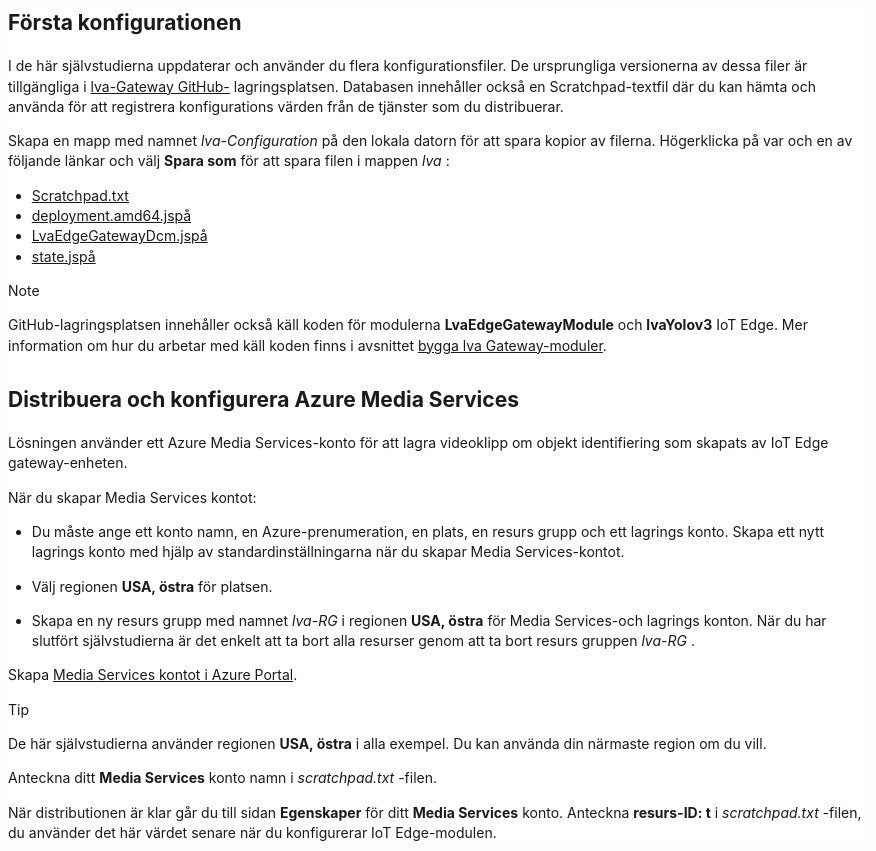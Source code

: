 ## <a name="initial-setup"></a>Första konfigurationen

I de här självstudierna uppdaterar och använder du flera konfigurationsfiler. De ursprungliga versionerna av dessa filer är tillgängliga i [lva-Gateway GitHub-](https://github.com/Azure/live-video-analytics/tree/master/ref-apps/lva-edge-iot-central-gateway) lagringsplatsen. Databasen innehåller också en Scratchpad-textfil där du kan hämta och använda för att registrera konfigurations värden från de tjänster som du distribuerar.

Skapa en mapp med namnet *lva-Configuration* på den lokala datorn för att spara kopior av filerna. Högerklicka på var och en av följande länkar och välj **Spara som** för att spara filen i mappen *lva* :

- [Scratchpad.txt](https://raw.githubusercontent.com/Azure/live-video-analytics/master/ref-apps/lva-edge-iot-central-gateway/setup/Scratchpad.txt)
- [deployment.amd64.jspå](https://raw.githubusercontent.com/Azure/live-video-analytics/master/ref-apps/lva-edge-iot-central-gateway/setup/deployment.amd64.json)
- [LvaEdgeGatewayDcm.jspå](https://raw.githubusercontent.com/Azure/live-video-analytics/master/ref-apps/lva-edge-iot-central-gateway/setup/LvaEdgeGatewayDcm.json)
- [state.jspå](https://raw.githubusercontent.com/Azure/live-video-analytics/master/ref-apps/lva-edge-iot-central-gateway/setup/state.json)

> [!NOTE]
> GitHub-lagringsplatsen innehåller också käll koden för modulerna **LvaEdgeGatewayModule** och **lvaYolov3** IoT Edge. Mer information om hur du arbetar med käll koden finns i avsnittet [bygga lva Gateway-moduler](tutorial-video-analytics-build-module.md).

## <a name="deploy-and-configure-azure-media-services"></a>Distribuera och konfigurera Azure Media Services

Lösningen använder ett Azure Media Services-konto för att lagra videoklipp om objekt identifiering som skapats av IoT Edge gateway-enheten.

När du skapar Media Services kontot:

- Du måste ange ett konto namn, en Azure-prenumeration, en plats, en resurs grupp och ett lagrings konto. Skapa ett nytt lagrings konto med hjälp av standardinställningarna när du skapar Media Services-kontot.

- Välj regionen **USA, östra** för platsen.

- Skapa en ny resurs grupp med namnet *lva-RG* i regionen **USA, östra** för Media Services-och lagrings konton. När du har slutfört självstudierna är det enkelt att ta bort alla resurser genom att ta bort resurs gruppen *lva-RG* .

Skapa [Media Services kontot i Azure Portal](https://portal.azure.com/?r=1#create/Microsoft.MediaService).

> [!TIP]
> De här självstudierna använder regionen **USA, östra** i alla exempel. Du kan använda din närmaste region om du vill.

Anteckna ditt **Media Services** konto namn i *scratchpad.txt* -filen.

När distributionen är klar går du till sidan **Egenskaper** för ditt **Media Services** konto. Anteckna **resurs-ID: t** i *scratchpad.txt* -filen, du använder det här värdet senare när du konfigurerar IoT Edge-modulen.
